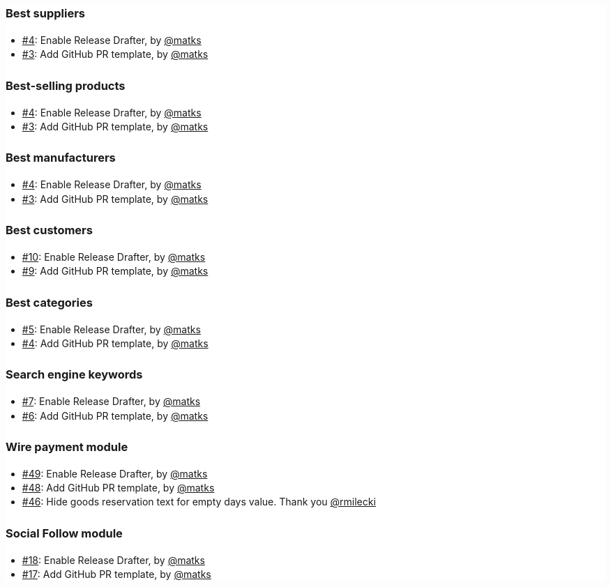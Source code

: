 
### Best suppliers
* [#4](https://github.com/PrestaShop/statsbestsuppliers/pull/4): Enable Release Drafter, by [@matks](https://github.com/matks)
* [#3](https://github.com/PrestaShop/statsbestsuppliers/pull/3): Add GitHub PR template, by [@matks](https://github.com/matks)


### Best-selling products
* [#4](https://github.com/PrestaShop/statsbestproducts/pull/4): Enable Release Drafter, by [@matks](https://github.com/matks)
* [#3](https://github.com/PrestaShop/statsbestproducts/pull/3): Add GitHub PR template, by [@matks](https://github.com/matks)


### Best manufacturers
* [#4](https://github.com/PrestaShop/statsbestmanufacturers/pull/4): Enable Release Drafter, by [@matks](https://github.com/matks)
* [#3](https://github.com/PrestaShop/statsbestmanufacturers/pull/3): Add GitHub PR template, by [@matks](https://github.com/matks)


### Best customers
* [#10](https://github.com/PrestaShop/statsbestcustomers/pull/10): Enable Release Drafter, by [@matks](https://github.com/matks)
* [#9](https://github.com/PrestaShop/statsbestcustomers/pull/9): Add GitHub PR template, by [@matks](https://github.com/matks)


### Best categories
* [#5](https://github.com/PrestaShop/statsbestcategories/pull/5): Enable Release Drafter, by [@matks](https://github.com/matks)
* [#4](https://github.com/PrestaShop/statsbestcategories/pull/4): Add GitHub PR template, by [@matks](https://github.com/matks)


### Search engine keywords
* [#7](https://github.com/PrestaShop/sekeywords/pull/7): Enable Release Drafter, by [@matks](https://github.com/matks)
* [#6](https://github.com/PrestaShop/sekeywords/pull/6): Add GitHub PR template, by [@matks](https://github.com/matks)


### Wire payment module
* [#49](https://github.com/PrestaShop/ps_wirepayment/pull/49): Enable Release Drafter, by [@matks](https://github.com/matks)
* [#48](https://github.com/PrestaShop/ps_wirepayment/pull/48): Add GitHub PR template, by [@matks](https://github.com/matks)
* [#46](https://github.com/PrestaShop/ps_wirepayment/pull/46): Hide goods reservation text for empty days value. Thank you [@rmilecki](https://github.com/rmilecki)


### Social Follow module
* [#18](https://github.com/PrestaShop/ps_socialfollow/pull/18): Enable Release Drafter, by [@matks](https://github.com/matks)
* [#17](https://github.com/PrestaShop/ps_socialfollow/pull/17): Add GitHub PR template, by [@matks](https://github.com/matks)
